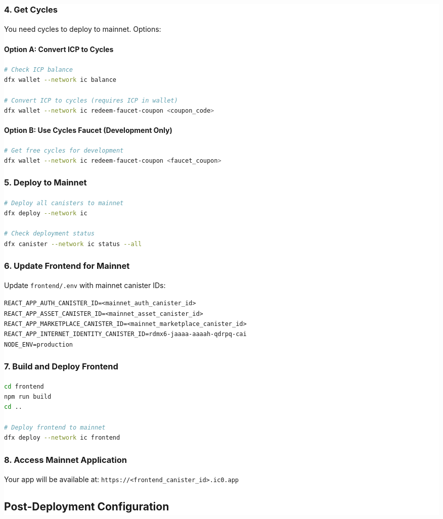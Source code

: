 ### 4. Get Cycles
You need cycles to deploy to mainnet. Options:

#### Option A: Convert ICP to Cycles
```bash
# Check ICP balance
dfx wallet --network ic balance

# Convert ICP to cycles (requires ICP in wallet)
dfx wallet --network ic redeem-faucet-coupon <coupon_code>
```

#### Option B: Use Cycles Faucet (Development Only)
```bash
# Get free cycles for development
dfx wallet --network ic redeem-faucet-coupon <faucet_coupon>
```

### 5. Deploy to Mainnet
```bash
# Deploy all canisters to mainnet
dfx deploy --network ic

# Check deployment status
dfx canister --network ic status --all
```

### 6. Update Frontend for Mainnet
Update `frontend/.env` with mainnet canister IDs:
```env
REACT_APP_AUTH_CANISTER_ID=<mainnet_auth_canister_id>
REACT_APP_ASSET_CANISTER_ID=<mainnet_asset_canister_id>
REACT_APP_MARKETPLACE_CANISTER_ID=<mainnet_marketplace_canister_id>
REACT_APP_INTERNET_IDENTITY_CANISTER_ID=rdmx6-jaaaa-aaaah-qdrpq-cai
NODE_ENV=production
```

### 7. Build and Deploy Frontend
```bash
cd frontend
npm run build
cd ..

# Deploy frontend to mainnet
dfx deploy --network ic frontend
```

### 8. Access Mainnet Application
Your app will be available at:
`https://<frontend_canister_id>.ic0.app`

## Post-Deployment Configuration
